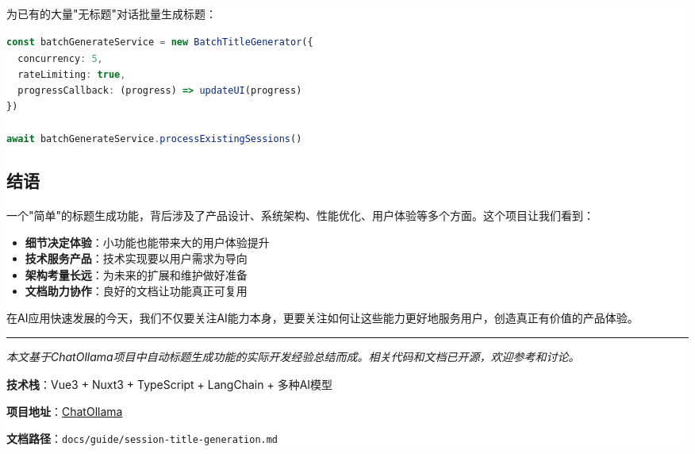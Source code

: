 为已有的大量"无标题"对话批量生成标题：

```typescript
const batchGenerateService = new BatchTitleGenerator({
  concurrency: 5,
  rateLimiting: true,
  progressCallback: (progress) => updateUI(progress)
})

await batchGenerateService.processExistingSessions()
```

## 结语

一个"简单"的标题生成功能，背后涉及了产品设计、系统架构、性能优化、用户体验等多个方面。这个项目让我们看到：

- **细节决定体验**：小功能也能带来大的用户体验提升
- **技术服务产品**：技术实现要以用户需求为导向
- **架构考量长远**：为未来的扩展和维护做好准备
- **文档助力协作**：良好的文档让功能真正可复用

在AI应用快速发展的今天，我们不仅要关注AI能力本身，更要关注如何让这些能力更好地服务用户，创造真正有价值的产品体验。

---

*本文基于ChatOllama项目中自动标题生成功能的实际开发经验总结而成。相关代码和文档已开源，欢迎参考和讨论。*

**技术栈**：Vue3 + Nuxt3 + TypeScript + LangChain + 多种AI模型

**项目地址**：[ChatOllama](https://github.com/sugarforever/chat-ollama)

**文档路径**：`docs/guide/session-title-generation.md`
